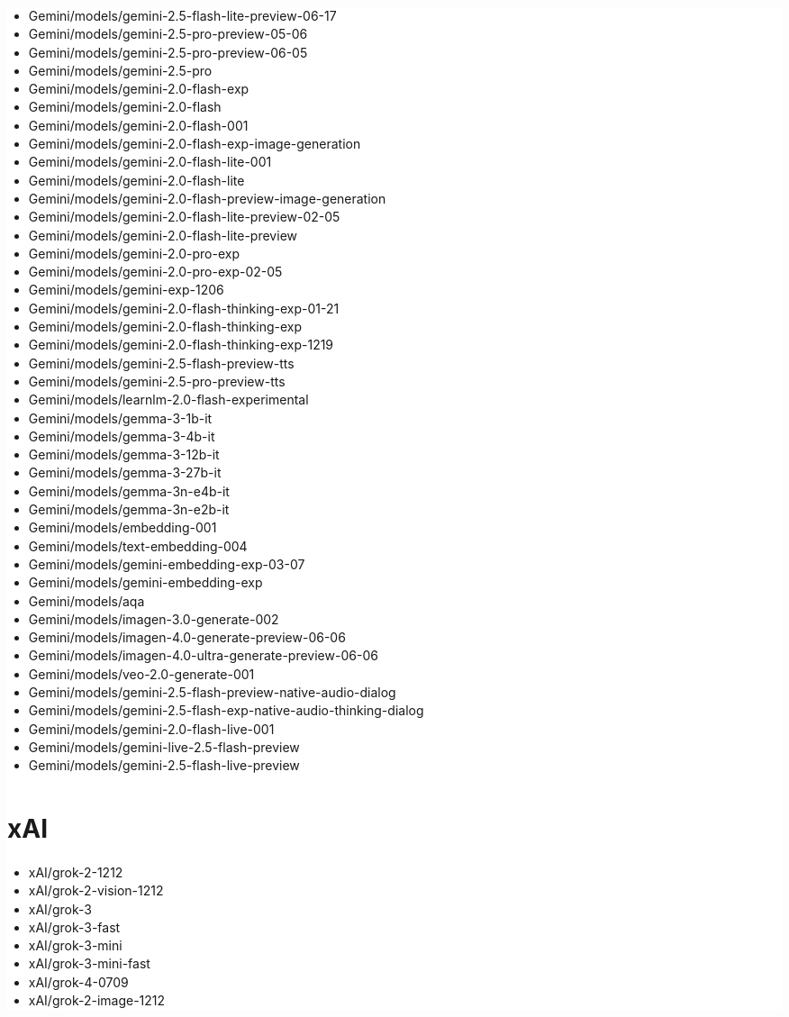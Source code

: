   - Gemini/models/gemini-2.5-flash-lite-preview-06-17
  - Gemini/models/gemini-2.5-pro-preview-05-06
  - Gemini/models/gemini-2.5-pro-preview-06-05
  - Gemini/models/gemini-2.5-pro
  - Gemini/models/gemini-2.0-flash-exp
  - Gemini/models/gemini-2.0-flash
  - Gemini/models/gemini-2.0-flash-001
  - Gemini/models/gemini-2.0-flash-exp-image-generation
  - Gemini/models/gemini-2.0-flash-lite-001
  - Gemini/models/gemini-2.0-flash-lite
  - Gemini/models/gemini-2.0-flash-preview-image-generation
  - Gemini/models/gemini-2.0-flash-lite-preview-02-05
  - Gemini/models/gemini-2.0-flash-lite-preview
  - Gemini/models/gemini-2.0-pro-exp
  - Gemini/models/gemini-2.0-pro-exp-02-05
  - Gemini/models/gemini-exp-1206
  - Gemini/models/gemini-2.0-flash-thinking-exp-01-21
  - Gemini/models/gemini-2.0-flash-thinking-exp
  - Gemini/models/gemini-2.0-flash-thinking-exp-1219
  - Gemini/models/gemini-2.5-flash-preview-tts
  - Gemini/models/gemini-2.5-pro-preview-tts
  - Gemini/models/learnlm-2.0-flash-experimental
  - Gemini/models/gemma-3-1b-it
  - Gemini/models/gemma-3-4b-it
  - Gemini/models/gemma-3-12b-it
  - Gemini/models/gemma-3-27b-it
  - Gemini/models/gemma-3n-e4b-it
  - Gemini/models/gemma-3n-e2b-it
  - Gemini/models/embedding-001
  - Gemini/models/text-embedding-004
  - Gemini/models/gemini-embedding-exp-03-07
  - Gemini/models/gemini-embedding-exp
  - Gemini/models/aqa
  - Gemini/models/imagen-3.0-generate-002
  - Gemini/models/imagen-4.0-generate-preview-06-06
  - Gemini/models/imagen-4.0-ultra-generate-preview-06-06
  - Gemini/models/veo-2.0-generate-001
  - Gemini/models/gemini-2.5-flash-preview-native-audio-dialog
  - Gemini/models/gemini-2.5-flash-exp-native-audio-thinking-dialog
  - Gemini/models/gemini-2.0-flash-live-001
  - Gemini/models/gemini-live-2.5-flash-preview
  - Gemini/models/gemini-2.5-flash-live-preview

# xAI
  - xAI/grok-2-1212
  - xAI/grok-2-vision-1212
  - xAI/grok-3
  - xAI/grok-3-fast
  - xAI/grok-3-mini
  - xAI/grok-3-mini-fast
  - xAI/grok-4-0709
  - xAI/grok-2-image-1212
